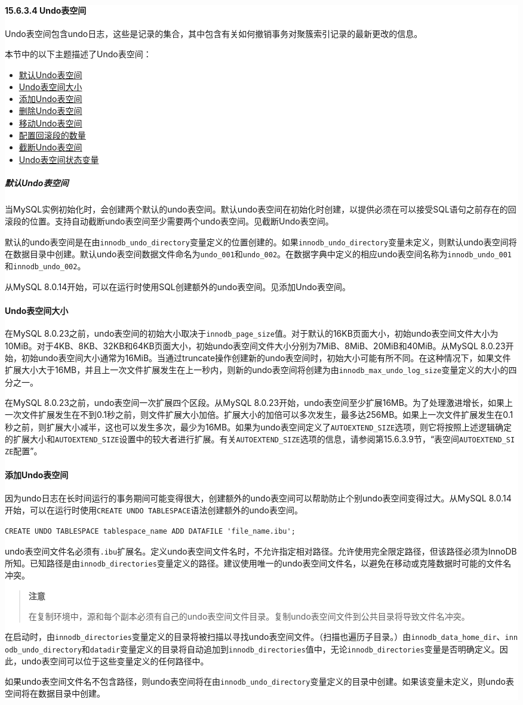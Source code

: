 #### 15.6.3.4 Undo表空间

Undo表空间包含undo日志，这些是记录的集合，其中包含有关如何撤销事务对聚簇索引记录的最新更改的信息。

本节中的以下主题描述了Undo表空间：

- [默认Undo表空间](#默认Undo表空间)
- [Undo表空间大小](#Undo表空间大小)
- [添加Undo表空间](#添加Undo表空间)
- [删除Undo表空间](#删除Undo表空间)
- [移动Undo表空间](#移动Undo表空间)
- [配置回滚段的数量](#配置回滚段的数量)
- [截断Undo表空间](#截断Undo表空间)
- [Undo表空间状态变量](#Undo表空间状态变量)

##### 默认Undo表空间

当MySQL实例初始化时，会创建两个默认的undo表空间。默认undo表空间在初始化时创建，以提供必须在可以接受SQL语句之前存在的回滚段的位置。支持自动截断undo表空间至少需要两个undo表空间。见截断Undo表空间。

默认的undo表空间是在由`innodb_undo_directory`变量定义的位置创建的。如果`innodb_undo_directory`变量未定义，则默认undo表空间将在数据目录中创建。默认undo表空间数据文件命名为`undo_001`和`undo_002`。在数据字典中定义的相应undo表空间名称为`innodb_undo_001`和`innodb_undo_002`。

从MySQL 8.0.14开始，可以在运行时使用SQL创建额外的undo表空间。见添加Undo表空间。

#### Undo表空间大小

在MySQL 8.0.23之前，undo表空间的初始大小取决于`innodb_page_size`值。对于默认的16KB页面大小，初始undo表空间文件大小为10MiB。对于4KB、8KB、32KB和64KB页面大小，初始undo表空间文件大小分别为7MiB、8MiB、20MiB和40MiB。从MySQL 8.0.23开始，初始undo表空间大小通常为16MiB。当通过truncate操作创建新的undo表空间时，初始大小可能有所不同。在这种情况下，如果文件扩展大小大于16MB，并且上一次文件扩展发生在上一秒内，则新的undo表空间将创建为由`innodb_max_undo_log_size`变量定义的大小的四分之一。

在MySQL 8.0.23之前，undo表空间一次扩展四个区段。从MySQL 8.0.23开始，undo表空间至少扩展16MB。为了处理激进增长，如果上一次文件扩展发生在不到0.1秒之前，则文件扩展大小加倍。扩展大小的加倍可以多次发生，最多达256MB。如果上一次文件扩展发生在0.1秒之前，则扩展大小减半，这也可以发生多次，最少为16MB。如果为undo表空间定义了`AUTOEXTEND_SIZE`选项，则它将按照上述逻辑确定的扩展大小和`AUTOEXTEND_SIZE`设置中的较大者进行扩展。有关`AUTOEXTEND_SIZE`选项的信息，请参阅第15.6.3.9节，“表空间`AUTOEXTEND_SIZE`配置”。

#### 添加Undo表空间

因为undo日志在长时间运行的事务期间可能变得很大，创建额外的undo表空间可以帮助防止个别undo表空间变得过大。从MySQL 8.0.14开始，可以在运行时使用`CREATE UNDO TABLESPACE`语法创建额外的undo表空间。

```
CREATE UNDO TABLESPACE tablespace_name ADD DATAFILE 'file_name.ibu';
```
undo表空间文件名必须有`.ibu`扩展名。定义undo表空间文件名时，不允许指定相对路径。允许使用完全限定路径，但该路径必须为InnoDB所知。已知路径是由`innodb_directories`变量定义的路径。建议使用唯一的undo表空间文件名，以避免在移动或克隆数据时可能的文件名冲突。

> **注意**
>
> 在复制环境中，源和每个副本必须有自己的undo表空间文件目录。复制undo表空间文件到公共目录将导致文件名冲突。

在启动时，由`innodb_directories`变量定义的目录将被扫描以寻找undo表空间文件。（扫描也遍历子目录。）由`innodb_data_home_dir`、`innodb_undo_directory`和`datadir`变量定义的目录将自动追加到`innodb_directories`值中，无论`innodb_directories`变量是否明确定义。因此，undo表空间可以位于这些变量定义的任何路径中。

如果undo表空间文件名不包含路径，则undo表空间将在由`innodb_undo_directory`变量定义的目录中创建。如果该变量未定义，则undo表空间将在数据目录中创建。
